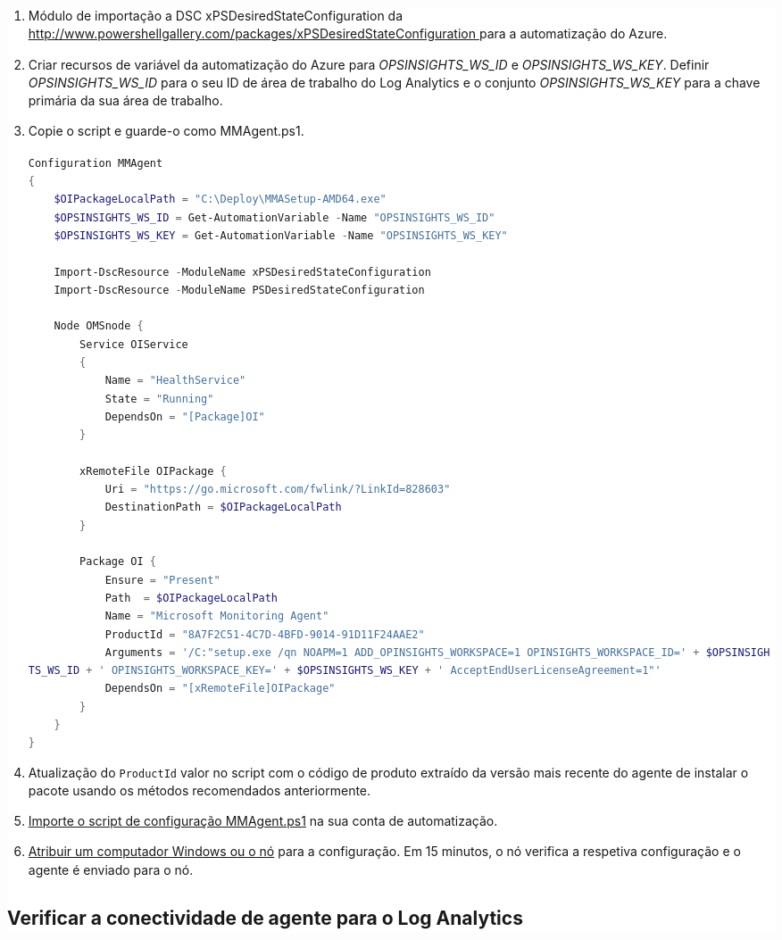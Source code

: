1. Módulo de importação a DSC xPSDesiredStateConfiguration da [ http://www.powershellgallery.com/packages/xPSDesiredStateConfiguration ](http://www.powershellgallery.com/packages/xPSDesiredStateConfiguration) para a automatização do Azure.  
2.  Criar recursos de variável da automatização do Azure para *OPSINSIGHTS_WS_ID* e *OPSINSIGHTS_WS_KEY*. Definir *OPSINSIGHTS_WS_ID* para o seu ID de área de trabalho do Log Analytics e o conjunto *OPSINSIGHTS_WS_KEY* para a chave primária da sua área de trabalho.
3.  Copie o script e guarde-o como MMAgent.ps1.

    ```PowerShell
    Configuration MMAgent
    {
        $OIPackageLocalPath = "C:\Deploy\MMASetup-AMD64.exe"
        $OPSINSIGHTS_WS_ID = Get-AutomationVariable -Name "OPSINSIGHTS_WS_ID"
        $OPSINSIGHTS_WS_KEY = Get-AutomationVariable -Name "OPSINSIGHTS_WS_KEY"

        Import-DscResource -ModuleName xPSDesiredStateConfiguration
        Import-DscResource -ModuleName PSDesiredStateConfiguration

        Node OMSnode {
            Service OIService
            {
                Name = "HealthService"
                State = "Running"
                DependsOn = "[Package]OI"
            }

            xRemoteFile OIPackage {
                Uri = "https://go.microsoft.com/fwlink/?LinkId=828603"
                DestinationPath = $OIPackageLocalPath
            }

            Package OI {
                Ensure = "Present"
                Path  = $OIPackageLocalPath
                Name = "Microsoft Monitoring Agent"
                ProductId = "8A7F2C51-4C7D-4BFD-9014-91D11F24AAE2"
                Arguments = '/C:"setup.exe /qn NOAPM=1 ADD_OPINSIGHTS_WORKSPACE=1 OPINSIGHTS_WORKSPACE_ID=' + $OPSINSIGHTS_WS_ID + ' OPINSIGHTS_WORKSPACE_KEY=' + $OPSINSIGHTS_WS_KEY + ' AcceptEndUserLicenseAgreement=1"'
                DependsOn = "[xRemoteFile]OIPackage"
            }
        }
    }

    ```

4. Atualização do `ProductId` valor no script com o código de produto extraído da versão mais recente do agente de instalar o pacote usando os métodos recomendados anteriormente. 
5. [Importe o script de configuração MMAgent.ps1](../../automation/automation-dsc-getting-started.md#importing-a-configuration-into-azure-automation) na sua conta de automatização. 
5. [Atribuir um computador Windows ou o nó](../../automation/automation-dsc-getting-started.md#onboarding-an-azure-vm-for-management-with-azure-automation-state-configuration) para a configuração. Em 15 minutos, o nó verifica a respetiva configuração e o agente é enviado para o nó.

## <a name="verify-agent-connectivity-to-log-analytics"></a>Verificar a conectividade de agente para o Log Analytics

